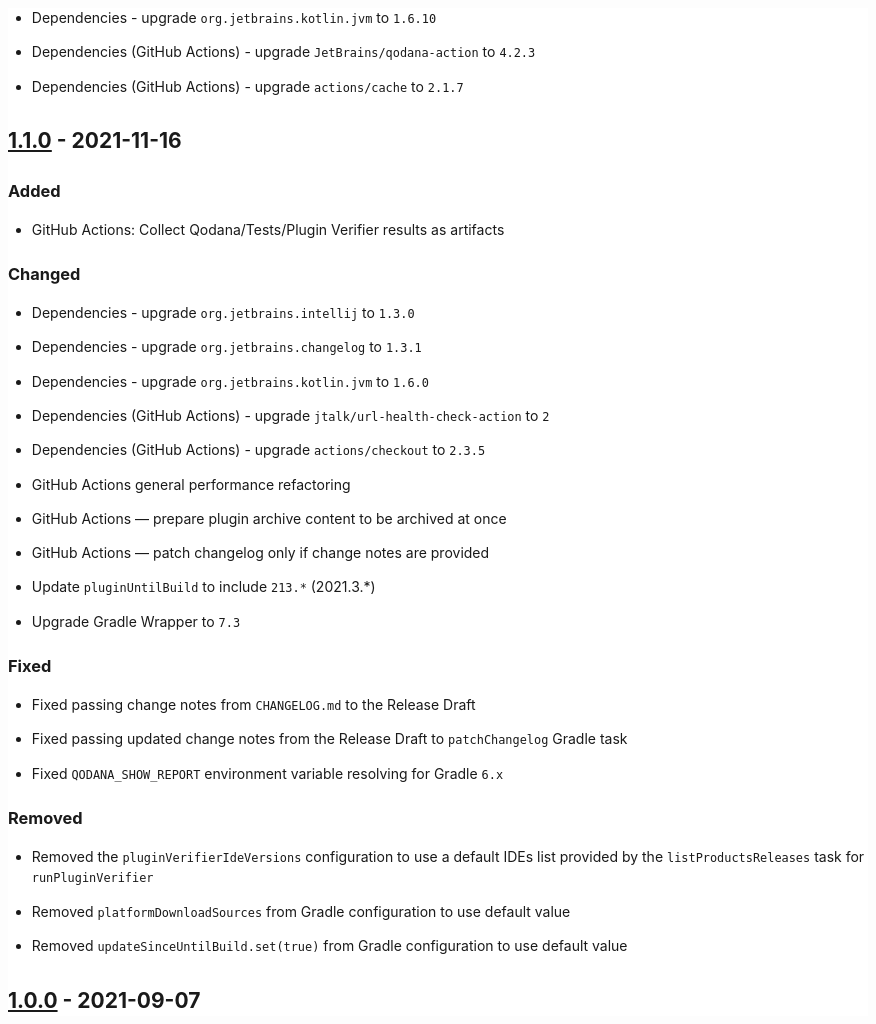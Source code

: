 - Dependencies - upgrade `org.jetbrains.kotlin.jvm` to `1.6.10`

- Dependencies (GitHub Actions) - upgrade `JetBrains/qodana-action` to `4.2.3`

- Dependencies (GitHub Actions) - upgrade `actions/cache` to `2.1.7`


## [1.1.0] - 2021-11-16


### Added


- GitHub Actions: Collect Qodana/Tests/Plugin Verifier results as artifacts


### Changed


- Dependencies - upgrade `org.jetbrains.intellij` to `1.3.0`

- Dependencies - upgrade `org.jetbrains.changelog` to `1.3.1`

- Dependencies - upgrade `org.jetbrains.kotlin.jvm` to `1.6.0`

- Dependencies (GitHub Actions) - upgrade `jtalk/url-health-check-action` to `2`

- Dependencies (GitHub Actions) - upgrade `actions/checkout` to `2.3.5`

- GitHub Actions general performance refactoring

- GitHub Actions — prepare plugin archive content to be archived at once

- GitHub Actions — patch changelog only if change notes are provided

- Update `pluginUntilBuild` to include `213.*` (2021.3.*)

- Upgrade Gradle Wrapper to `7.3`


### Fixed


- Fixed passing change notes from `CHANGELOG.md` to the Release Draft

- Fixed passing updated change notes from the Release Draft to `patchChangelog` Gradle task

- Fixed `QODANA_SHOW_REPORT` environment variable resolving for Gradle `6.x`


### Removed


- Removed the `pluginVerifierIdeVersions` configuration to use a default IDEs list provided by the `listProductsReleases` task for `runPluginVerifier`

- Removed `platformDownloadSources` from Gradle configuration to use default value

- Removed `updateSinceUntilBuild.set(true)` from Gradle configuration to use default value


## [1.0.0] - 2021-09-07


[Unreleased]: https://github.com/JetBrains/intellij-platform-plugin-template/compare/v1.13.0...HEAD
[1.13.0]: https://github.com/JetBrains/intellij-platform-plugin-template/compare/v1.12.0...v1.13.0
[1.12.0]: https://github.com/JetBrains/intellij-platform-plugin-template/compare/v1.11.3...v1.12.0
[1.11.3]: https://github.com/JetBrains/intellij-platform-plugin-template/compare/v1.11.2...v1.11.3
[1.11.2]: https://github.com/JetBrains/intellij-platform-plugin-template/compare/v1.11.1...v1.11.2
[1.11.1]: https://github.com/JetBrains/intellij-platform-plugin-template/compare/v1.11.0...v1.11.1
[1.11.0]: https://github.com/JetBrains/intellij-platform-plugin-template/compare/v1.10.0...v1.11.0
[1.10.0]: https://github.com/JetBrains/intellij-platform-plugin-template/compare/v1.9.0...v1.10.0
[1.9.0]: https://github.com/JetBrains/intellij-platform-plugin-template/compare/v1.8.0...v1.9.0
[1.8.0]: https://github.com/JetBrains/intellij-platform-plugin-template/compare/v1.7.0...v1.8.0
[1.7.0]: https://github.com/JetBrains/intellij-platform-plugin-template/compare/v1.6.0...v1.7.0
[1.6.0]: https://github.com/JetBrains/intellij-platform-plugin-template/compare/v1.5.0...v1.6.0
[1.5.0]: https://github.com/JetBrains/intellij-platform-plugin-template/compare/v1.4.0...v1.5.0
[1.4.0]: https://github.com/JetBrains/intellij-platform-plugin-template/compare/v1.3.0...v1.4.0
[1.3.0]: https://github.com/JetBrains/intellij-platform-plugin-template/compare/v1.2.0...v1.3.0
[1.2.0]: https://github.com/JetBrains/intellij-platform-plugin-template/compare/v1.1.2...v1.2.0
[1.1.2]: https://github.com/JetBrains/intellij-platform-plugin-template/compare/v1.1.1...v1.1.2
[1.1.1]: https://github.com/JetBrains/intellij-platform-plugin-template/compare/v1.1.0...v1.1.1
[1.1.0]: https://github.com/JetBrains/intellij-platform-plugin-template/compare/v1.0.0...v1.1.0
[1.0.0]: https://github.com/JetBrains/intellij-platform-plugin-template/compare/v0.10.1...v1.0.0
[0.10.1]: https://github.com/JetBrains/intellij-platform-plugin-template/compare/v0.10.0...v0.10.1
[0.10.0]: https://github.com/JetBrains/intellij-platform-plugin-template/compare/v0.9.0...v0.10.0
[0.9.0]: https://github.com/JetBrains/intellij-platform-plugin-template/compare/v0.8.3...v0.9.0
[0.8.3]: https://github.com/JetBrains/intellij-platform-plugin-template/compare/v0.8.2...v0.8.3
[0.8.2]: https://github.com/JetBrains/intellij-platform-plugin-template/compare/v0.8.1...v0.8.2
[0.8.1]: https://github.com/JetBrains/intellij-platform-plugin-template/compare/v0.8.0...v0.8.1
[0.8.0]: https://github.com/JetBrains/intellij-platform-plugin-template/compare/v0.7.1...v0.8.0
[0.7.1]: https://github.com/JetBrains/intellij-platform-plugin-template/compare/v0.7.0...v0.7.1
[0.7.0]: https://github.com/JetBrains/intellij-platform-plugin-template/compare/v0.6.1...v0.7.0
[0.6.1]: https://github.com/JetBrains/intellij-platform-plugin-template/compare/v0.6.0...v0.6.1
[0.6.0]: https://github.com/JetBrains/intellij-platform-plugin-template/compare/v0.5.1...v0.6.0
[0.5.1]: https://github.com/JetBrains/intellij-platform-plugin-template/compare/v0.5.0...v0.5.1
[0.5.0]: https://github.com/JetBrains/intellij-platform-plugin-template/compare/v0.4.0...v0.5.0
[0.4.0]: https://github.com/JetBrains/intellij-platform-plugin-template/compare/v0.3.2...v0.4.0
[0.3.2]: https://github.com/JetBrains/intellij-platform-plugin-template/compare/v0.3.1...v0.3.2
[0.3.1]: https://github.com/JetBrains/intellij-platform-plugin-template/compare/v0.3.0...v0.3.1
[0.3.0]: https://github.com/JetBrains/intellij-platform-plugin-template/compare/v0.2.0...v0.3.0
[0.2.0]: https://github.com/JetBrains/intellij-platform-plugin-template/compare/v0.1.0...v0.2.0
[0.1.0]: https://github.com/JetBrains/intellij-platform-plugin-template/compare/v0.0.2...v0.1.0
[0.0.2]: https://github.com/JetBrains/intellij-platform-plugin-template/commits/v0.0.2
[0.0.1]: https://github.com/JetBrains/intellij-platform-plugin-template/commits